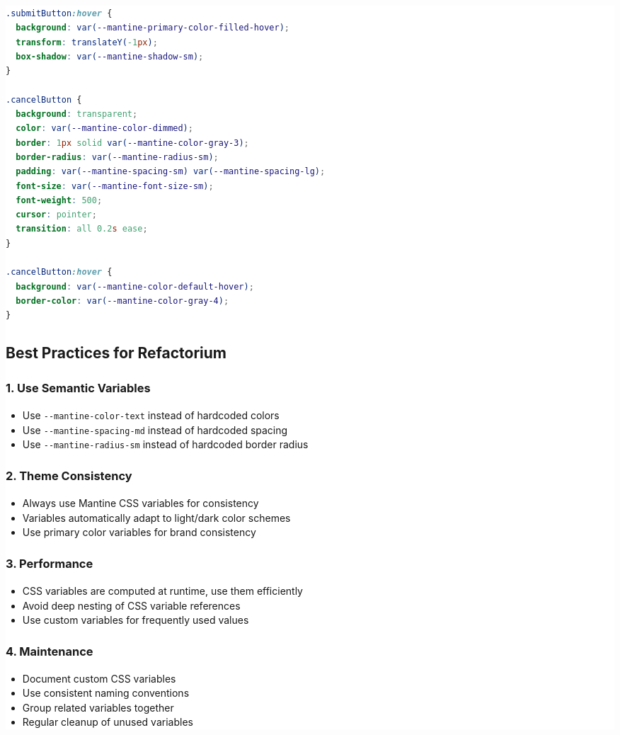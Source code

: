 ```css
.submitButton:hover {
  background: var(--mantine-primary-color-filled-hover);
  transform: translateY(-1px);
  box-shadow: var(--mantine-shadow-sm);
}

.cancelButton {
  background: transparent;
  color: var(--mantine-color-dimmed);
  border: 1px solid var(--mantine-color-gray-3);
  border-radius: var(--mantine-radius-sm);
  padding: var(--mantine-spacing-sm) var(--mantine-spacing-lg);
  font-size: var(--mantine-font-size-sm);
  font-weight: 500;
  cursor: pointer;
  transition: all 0.2s ease;
}

.cancelButton:hover {
  background: var(--mantine-color-default-hover);
  border-color: var(--mantine-color-gray-4);
}
```

## Best Practices for Refactorium

### 1. Use Semantic Variables

- Use `--mantine-color-text` instead of hardcoded colors
- Use `--mantine-spacing-md` instead of hardcoded spacing
- Use `--mantine-radius-sm` instead of hardcoded border radius

### 2. Theme Consistency

- Always use Mantine CSS variables for consistency
- Variables automatically adapt to light/dark color schemes
- Use primary color variables for brand consistency

### 3. Performance

- CSS variables are computed at runtime, use them efficiently
- Avoid deep nesting of CSS variable references
- Use custom variables for frequently used values

### 4. Maintenance

- Document custom CSS variables
- Use consistent naming conventions
- Group related variables together
- Regular cleanup of unused variables
